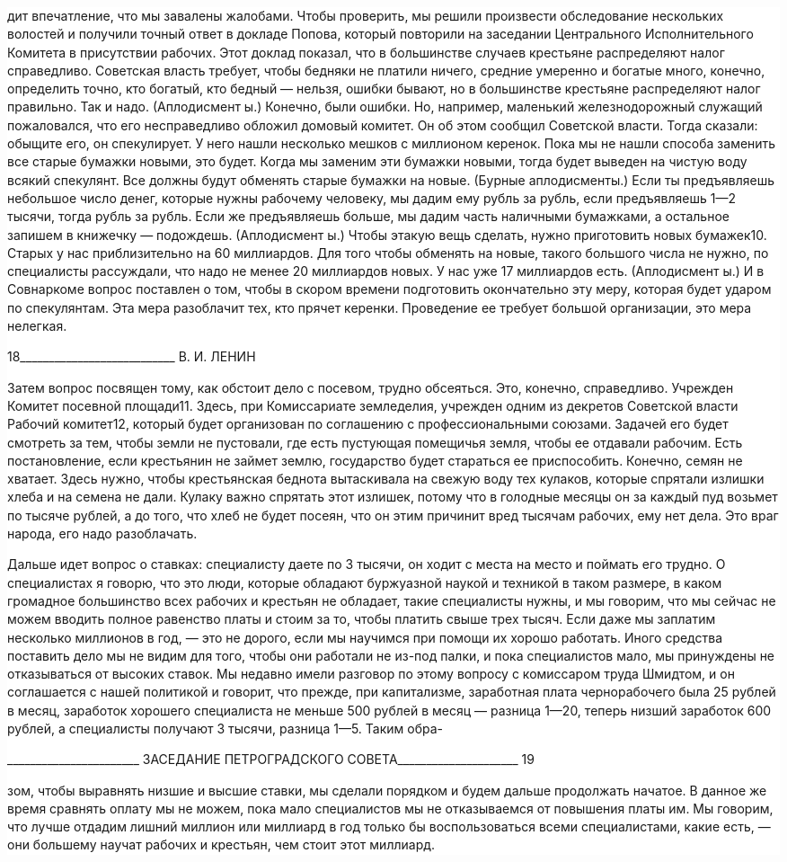дит впечатление, что мы завалены жалобами. Чтобы проверить, мы решили произвести обследование нескольких волостей и получили точный ответ в докладе Попова, кото­рый повторили на заседании Центрального Исполнительного Комитета в присутствии рабочих. Этот доклад показал, что в большинстве случаев крестьяне распределяют на­лог справедливо. Советская власть требует, чтобы бедняки не платили ничего, средние умеренно и богатые много, конечно, определить точно, кто богатый, кто бедный — нельзя, ошибки бывают, но в большинстве крестьяне распределяют налог правильно. Так и надо. (Аплодисмент ы.) Конечно, были ошибки. Но, например, маленький железнодорожный служащий пожаловался, что его несправедливо обложил домовый комитет. Он об этом сообщил Советской власти. Тогда сказали: обыщите его, он спеку­лирует. У него нашли несколько мешков с миллионом керенок. Пока мы не нашли спо­соба заменить все старые бумажки новыми, это будет. Когда мы заменим эти бумажки новыми, тогда будет выведен на чистую воду всякий спекулянт. Все должны будут об­менять старые бумажки на новые. (Бурные аплодисменты.) Если ты предъявляешь небольшое число денег, которые нужны рабочему человеку, мы дадим ему рубль за рубль, если предъявляешь 1—2 тысячи, тогда рубль за рубль. Если же предъявляешь больше, мы дадим часть наличными бумажками, а остальное запишем в книжечку — подождешь. (Аплодисмент ы.) Чтобы этакую вещь сделать, нужно приготовить новых бумажек10. Старых у нас приблизительно на 60 миллиардов. Для того чтобы обменять на новые, такого большого числа не нужно, по специалисты рас­суждали, что надо не менее 20 миллиардов новых. У нас уже 17 миллиардов есть. (Аплодисмент ы.) И в Совнаркоме вопрос поставлен о том, чтобы в скором времени подготовить окончательно эту меру, которая будет ударом по спекулянтам. Эта мера разоблачит тех, кто прячет керенки. Проведение ее требует большой органи­зации, это мера нелегкая.

  

18___________________________ В. И. ЛЕНИН

Затем вопрос посвящен тому, как обстоит дело с посевом, трудно обсеяться. Это, ко­нечно, справедливо. Учрежден Комитет посевной площади11. Здесь, при Комиссариате земледелия, учрежден одним из декретов Советской власти Рабочий комитет12, кото­рый будет организован по соглашению с профессиональными союзами. Задачей его бу­дет смотреть за тем, чтобы земли не пустовали, где есть пустующая помещичья земля, чтобы ее отдавали рабочим. Есть постановление, если крестьянин не займет землю, го­сударство будет стараться ее приспособить. Конечно, семян не хватает. Здесь нужно, чтобы крестьянская беднота вытаскивала на свежую воду тех кулаков, которые спрята­ли излишки хлеба и на семена не дали. Кулаку важно спрятать этот излишек, потому что в голодные месяцы он за каждый пуд возьмет по тысяче рублей, а до того, что хлеб не будет посеян, что он этим причинит вред тысячам рабочих, ему нет дела. Это враг народа, его надо разоблачать.

Дальше идет вопрос о ставках: специалисту даете по 3 тысячи, он ходит с места на место и поймать его трудно. О специалистах я говорю, что это люди, которые обладают буржуазной наукой и техникой в таком размере, в каком громадное большинство всех рабочих и крестьян не обладает, такие специалисты нужны, и мы говорим, что мы сей­час не можем вводить полное равенство платы и стоим за то, чтобы платить свыше трех тысяч. Если даже мы заплатим несколько миллионов в год, — это не дорого, если мы научимся при помощи их хорошо работать. Иного средства поставить дело мы не ви­дим для того, чтобы они работали не из-под палки, и пока специалистов мало, мы при­нуждены не отказываться от высоких ставок. Мы недавно имели разговор по этому во­просу с комиссаром труда Шмидтом, и он соглашается с нашей политикой и говорит, что прежде, при капитализме, заработная плата чернорабочего была 25 рублей в месяц, заработок хорошего специалиста не меньше 500 рублей в месяц — разница 1—20, те­перь низший заработок 600 рублей, а специалисты получают 3 тысячи, разница 1—5. Таким обра-

  

_______________________ ЗАСЕДАНИЕ ПЕТРОГРАДСКОГО СОВЕТА_____________________ 19

зом, чтобы выравнять низшие и высшие ставки, мы сделали порядком и будем дальше продолжать начатое. В данное же время сравнять оплату мы не можем, пока мало спе­циалистов мы не отказываемся от повышения платы им. Мы говорим, что лучше отда­дим лишний миллион или миллиард в год только бы воспользоваться всеми специали­стами, какие есть, — они большему научат рабочих и крестьян, чем стоит этот милли­ард.
